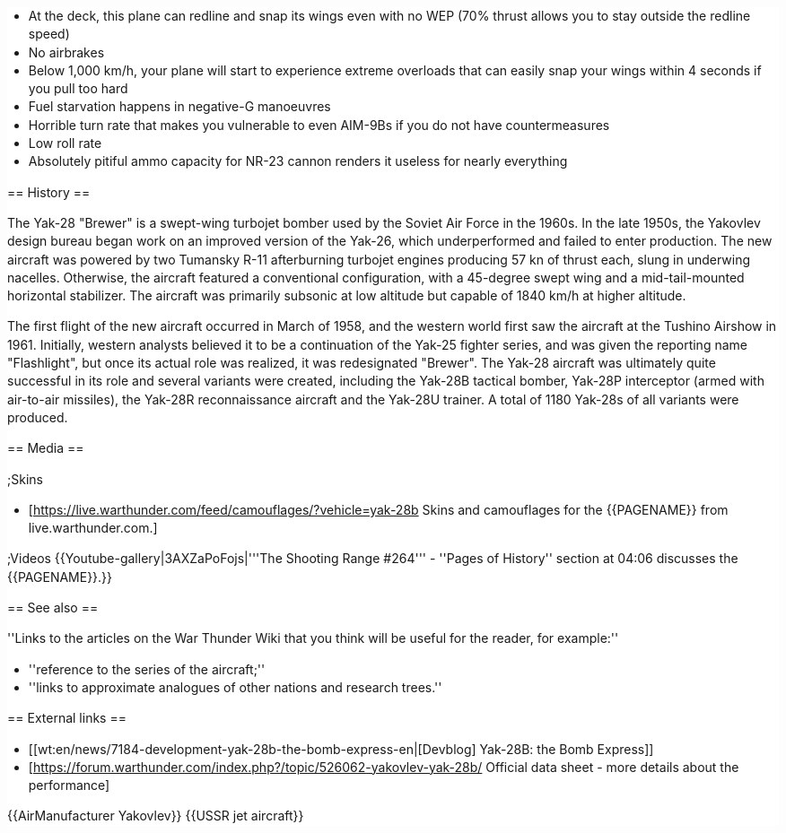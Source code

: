 * At the deck, this plane can redline and snap its wings even with no WEP (70% thrust allows you to stay outside the redline speed)
* No airbrakes
* Below 1,000 km/h, your plane will start to experience extreme overloads that can easily snap your wings within 4 seconds if you pull too hard
* Fuel starvation happens in negative-G manoeuvres
* Horrible turn rate that makes you vulnerable to even AIM-9Bs if you do not have countermeasures
* Low roll rate
* Absolutely pitiful ammo capacity for NR-23 cannon renders it useless for nearly everything

== History ==

The Yak-28 "Brewer" is a swept-wing turbojet bomber used by the Soviet Air Force in the 1960s. In the late 1950s, the Yakovlev design bureau began work on an improved version of the Yak-26, which underperformed and failed to enter production. The new aircraft was powered by two Tumansky R-11 afterburning turbojet engines producing 57 kn of thrust each, slung in underwing nacelles. Otherwise, the aircraft featured a conventional configuration, with a 45-degree swept wing and a mid-tail-mounted horizontal stabilizer. The aircraft was primarily subsonic at low altitude but capable of 1840 km/h at higher altitude.

The first flight of the new aircraft occurred in March of 1958, and the western world first saw the aircraft at the Tushino Airshow in 1961. Initially, western analysts believed it to be a continuation of the Yak-25 fighter series, and was given the reporting name "Flashlight", but once its actual role was realized, it was redesignated "Brewer". The Yak-28 aircraft was ultimately quite successful in its role and several variants were created, including the Yak-28B tactical bomber, Yak-28P interceptor (armed with air-to-air missiles), the Yak-28R reconnaissance aircraft and the Yak-28U trainer. A total of 1180 Yak-28s of all variants were produced.

== Media ==


;Skins

* [https://live.warthunder.com/feed/camouflages/?vehicle=yak-28b Skins and camouflages for the {{PAGENAME}} from live.warthunder.com.]

;Videos
{{Youtube-gallery|3AXZaPoFojs|'''The Shooting Range #264''' - ''Pages of History'' section at 04:06 discusses the {{PAGENAME}}.}}

== See also ==

''Links to the articles on the War Thunder Wiki that you think will be useful for the reader, for example:''

* ''reference to the series of the aircraft;''
* ''links to approximate analogues of other nations and research trees.''

== External links ==


* [[wt:en/news/7184-development-yak-28b-the-bomb-express-en|[Devblog] Yak-28B: the Bomb Express]]
* [https://forum.warthunder.com/index.php?/topic/526062-yakovlev-yak-28b/ Official data sheet - more details about the performance]

{{AirManufacturer Yakovlev}}
{{USSR jet aircraft}}